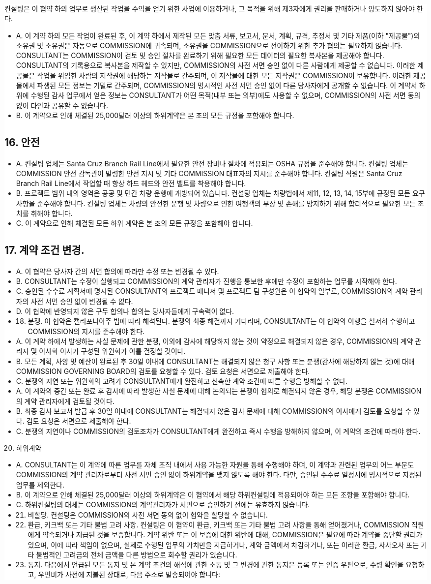 컨설팅은 이 협약 하의 업무로 생산된 작업을 수익을 얻기 위한 사업에 이용하거나, 그 목적을 위해 제3자에게 권리을 판매하거나 양도하지 않아야 한다.
- A. 이 계약 하의 모든 작업이 완료된 후, 이 계약 하에서 제작된 모든 맞춤 서류, 보고서, 문서, 계획, 규격, 추정서 및 기타 제품(이하 "제공물")의 소유권 및 소유권은 자동으로 COMMISSION에 귀속되며, 소유권을 COMMISSION으로 전이하기 위한 추가 협의는 필요하지 않습니다. CONSULTANT는 COMMISSION이 검토 및 승인 절차를 완료하기 위해 필요한 모든 데이터의 필요한 복사본을 제공해야 합니다. CONSULTANT의 기록용으로 복사본을 제작할 수 있지만, COMMISSION의 사전 서면 승인 없이 다른 사람에게 제공할 수 없습니다. 이러한 제공물은 작업을 위임한 사람의 저작권에 해당하는 저작물로 간주되며, 이 저작물에 대한 모든 저작권은 COMMISSION이 보유합니다. 이러한 제공물에서 파생된 모든 정보는 기밀로 간주되며, COMMISSION의 명시적인 사전 서면 승인 없이 다른 당사자에게 공개할 수 없습니다.
이 계약서 하위에 수행된 감사 업무에서 얻은 정보는 CONSULTANT가 어떤 목적(내부 또는 외부)에도 사용할 수 없으며, COMMISSION의 사전 서면 동의 없이 타인과 공유할 수 없습니다.
- B. 이 계약으로 인해 체결된 25,000달러 이상의 하위계약은 본 조의 모든 규정을 포함해야 합니다.

## 16. 안전
- A. 컨설팅 업체는 Santa Cruz Branch Rail Line에서 필요한 안전 장비나 절차에 적용되는 OSHA 규정을 준수해야 합니다. 컨설팅 업체는 COMMISSION 안전 감독관이 발령한 안전 지시 및 기타 COMMISSION 대표자의 지시를 준수해야 합니다. 컨설팅 직원은 Santa Cruz Branch Rail Line에서 작업할 때 항상 하드 헤드와 안전 벨트를 착용해야 합니다.
- B. 프로젝트 범위 내의 영역은 공공 및 민간 차량 운행에 개방되어 있습니다. 컨설팅 업체는 차량법에서 제11, 12, 13, 14, 15부에 규정된 모든 요구사항을 준수해야 합니다. 컨설팅 업체는 차량의 안전한 운행 및 차량으로 인한 여행객의 부상 및 손해를 방지하기 위해 합리적으로 필요한 모든 조치를 취해야 합니다.
- C. 이 계약으로 인해 체결된 모든 하위 계약은 본 조의 모든 규정을 포함해야 합니다.

## 17. 계약 조건 변경.
- A. 이 협약은 당사자 간의 서면 합의에 따라만 수정 또는 변경될 수 있다.
- B. CONSULTANT는 수정이 실행되고 COMMISSION의 계약 관리자가 진행을 통보한 후에만 수정이 포함하는 업무를 시작해야 한다.
- C. 승인된 수수료 계획서에 명시된 CONSULTANT의 프로젝트 매니저 및 프로젝트 팀 구성원은 이 협약의 일부로, COMMISSION의 계약 관리자의 사전 서면 승인 없이 변경될 수 없다.
- D. 이 협약에 반영되지 않은 구두 합의나 합의는 당사자들에게 구속력이 없다.
- 18. 분쟁. 이 협약은 캘리포니아주 법에 따라 해석된다. 분쟁의 최종 해결까지 기다리며, CONSULTANT는 이 협약의 이행을 철저히 수행하고 COMMISSION의 지시를 준수해야 한다.
- A.
이 계약 하에서 발생하는 사실 문제에 관한 분쟁, 이외에 감사에 해당하지 않는 것이 약정으로 해결되지 않은 경우, COMMISSION의 계약 관리자 및 이사회 이사가 구성된 위원회가 이를 결정할 것이다.
- B. 모든 계획, 사양 및 예산이 완료된 후 30일 이내에 CONSULTANT는 해결되지 않은 청구 사항 또는 분쟁(감사에 해당하지 않는 것)에 대해 COMMISSION GOVERNING BOARD의 검토를 요청할 수 있다. 검토 요청은 서면으로 제출해야 한다.
- C. 분쟁의 지연 또는 위원회의 고려가 CONSULTANT에게 완전하고 신속한 계약 조건에 따른 수행을 방해할 수 없다.
- A. 이 계약의 중간 또는 완료 후 감사에 따라 발생한 사실 문제에 대해 논의되는 분쟁이 협의로 해결되지 않은 경우, 해당 분쟁은 COMMISSION의 계약 관리자에게 검토될 것이다.
- B. 최종 감사 보고서 발급 후 30일 이내에 CONSULTANT는 해결되지 않은 감사 문제에 대해 COMMISSION의 이사에게 검토를 요청할 수 있다. 검토 요청은 서면으로 제출해야 한다.
- C. 분쟁의 지연이나 COMMISSION의 검토조차가 CONSULTANT에게 완전하고 즉시 수행을 방해하지 않으며, 이 계약의 조건에 따라야 한다.

20. 하위계약
- A. CONSULTANT는 이 계약에 따른 업무를 자체 조직 내에서 사용 가능한 자원을 통해 수행해야 하며, 이 계약과 관련된 업무의 어느 부분도 COMMISSION의 계약 관리자로부터 사전 서면 승인 없이 하위계약을 맺지 않도록 해야 한다. 다만, 승인된 수수료 일정서에 명시적으로 지정된 업무를 제외한다.
- B. 이 계약으로 인해 체결된 25,000달러 이상의 하위계약은 이 협약에서 해당 하위컨설팅에 적용되어야 하는 모든 조항을 포함해야 합니다.
- C. 하위컨설팅의 대체는 COMMISSION의 계약관리자가 서면으로 승인하기 전에는 유효하지 않습니다.
- 21. 비할당. 컨설팅은 COMMISSION의 사전 서면 동의 없이 협약을 할당할 수 없습니다.
- 22. 환급, 키크백 또는 기타 불법 고려 사항. 컨설팅은 이 협약이 환급, 키크백 또는 기타 불법 고려 사항을 통해 얻어졌거나, COMMISSION 직원에게 약속되거나 지급된 것을 보증합니다.
계약 위반 또는 이 보증에 대한 위반에 대해, COMMISSION은 필요에 따라 계약을 중단할 권리가 있으며, 이에 따라 책임이 없으며, 실제로 수행된 업무의 가치만을 지급하거나, 계약 금액에서 차감하거나, 또는 이러한 환급, 사사오사 또는 기타 불법적인 고려금의 전체 금액을 다른 방법으로 회수할 권리가 있습니다.
- 23. 통지. 다음에서 언급된 모든 통지 및 본 계약 조건의 해석에 관한 소통 및 그 변경에 관한 통지은 등록 또는 인증 우편으로, 수령 확인을 요청하고, 우편비가 사전에 지불된 상태로, 다음 주소로 발송되어야 합니다:
